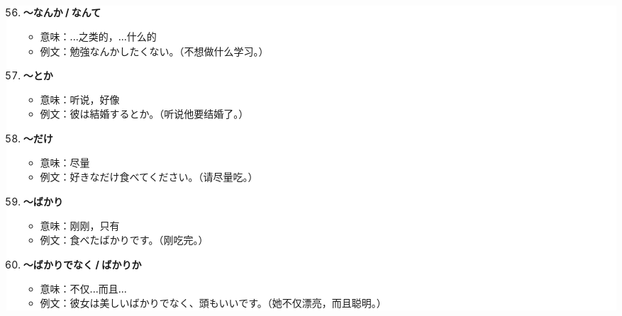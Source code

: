 56. **〜なんか / なんて**
    - 意味：...之类的，...什么的
    - 例文：勉強なんかしたくない。（不想做什么学习。）

57. **〜とか**
    - 意味：听说，好像
    - 例文：彼は結婚するとか。（听说他要结婚了。）

58. **〜だけ**
    - 意味：尽量
    - 例文：好きなだけ食べてください。（请尽量吃。）

59. **〜ばかり**
    - 意味：刚刚，只有
    - 例文：食べたばかりです。（刚吃完。）

60. **〜ばかりでなく / ばかりか**
    - 意味：不仅...而且...
    - 例文：彼女は美しいばかりでなく、頭もいいです。（她不仅漂亮，而且聪明。）

